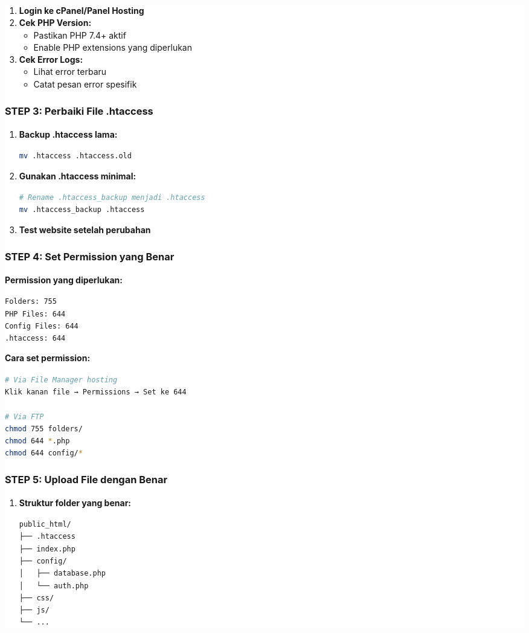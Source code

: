 1. **Login ke cPanel/Panel Hosting**
2. **Cek PHP Version:**
   - Pastikan PHP 7.4+ aktif
   - Enable PHP extensions yang diperlukan
3. **Cek Error Logs:**
   - Lihat error terbaru
   - Catat pesan error spesifik

### **STEP 3: Perbaiki File .htaccess**

1. **Backup .htaccess lama:**
   ```bash
   mv .htaccess .htaccess.old
   ```

2. **Gunakan .htaccess minimal:**
   ```bash
   # Rename .htaccess_backup menjadi .htaccess
   mv .htaccess_backup .htaccess
   ```

3. **Test website setelah perubahan**

### **STEP 4: Set Permission yang Benar**

**Permission yang diperlukan:**
```
Folders: 755
PHP Files: 644
Config Files: 644
.htaccess: 644
```

**Cara set permission:**
```bash
# Via File Manager hosting
Klik kanan file → Permissions → Set ke 644

# Via FTP
chmod 755 folders/
chmod 644 *.php
chmod 644 config/*
```

### **STEP 5: Upload File dengan Benar**

1. **Struktur folder yang benar:**
   ```
   public_html/
   ├── .htaccess
   ├── index.php
   ├── config/
   │   ├── database.php
   │   └── auth.php
   ├── css/
   ├── js/
   └── ...
   ```
